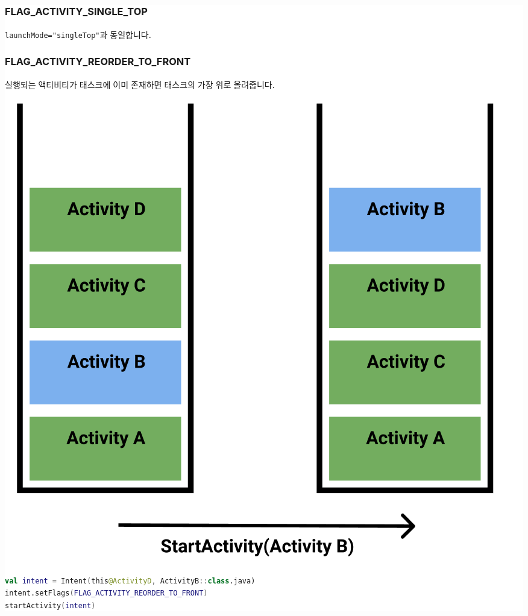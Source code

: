 ### FLAG_ACTIVITY_SINGLE_TOP
`launchMode="singleTop"`과 동일합니다.

### FLAG_ACTIVITY_REORDER_TO_FRONT
실행되는 액티비티가 태스크에 이미 존재하면 태스크의 가장 위로 올려줍니다.
![](./190621_intent_flag/2.png)

``` kotlin ActivityD.kt
val intent = Intent(this@ActivityD, ActivityB::class.java)
intent.setFlags(FLAG_ACTIVITY_REORDER_TO_FRONT)
startActivity(intent)
```
